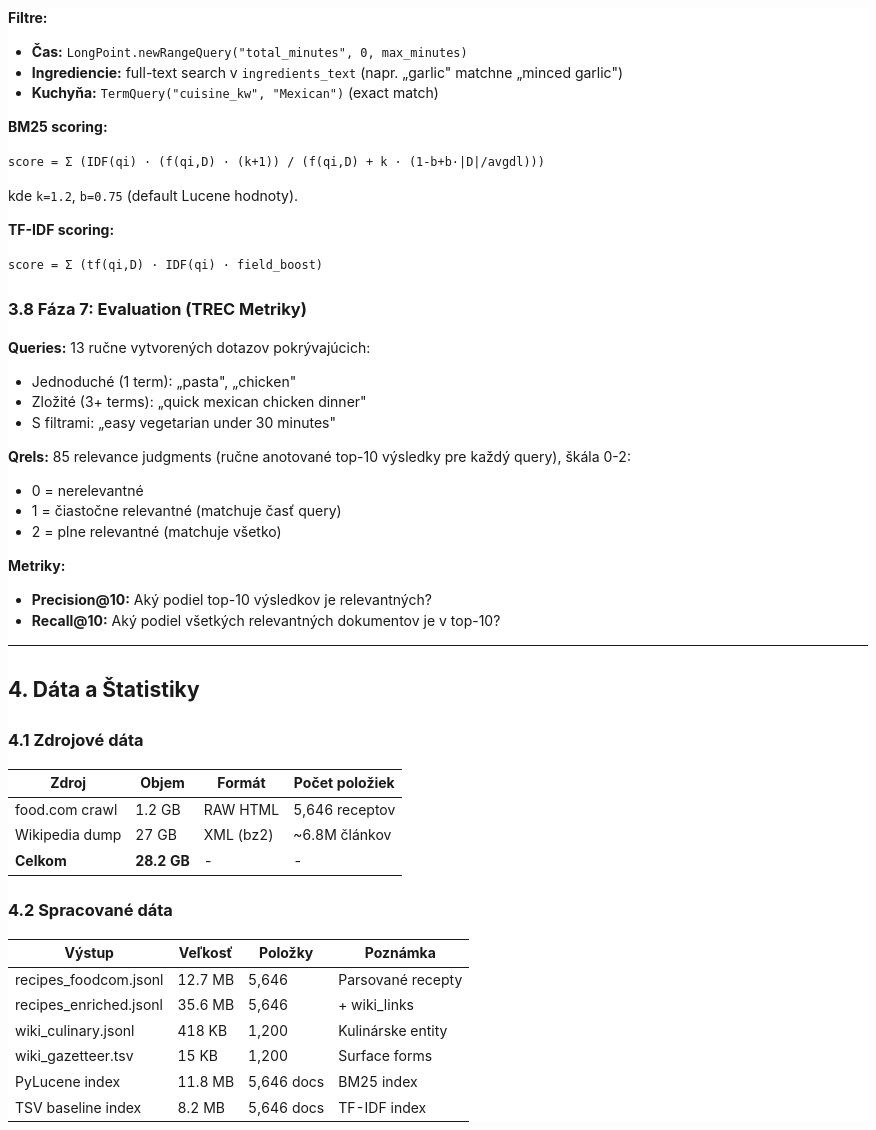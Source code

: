 **Filtre:**
- **Čas:** `LongPoint.newRangeQuery("total_minutes", 0, max_minutes)`
- **Ingrediencie:** full-text search v `ingredients_text` (napr. „garlic" matchne „minced garlic")
- **Kuchyňa:** `TermQuery("cuisine_kw", "Mexican")` (exact match)

**BM25 scoring:**
```
score = Σ (IDF(qi) · (f(qi,D) · (k+1)) / (f(qi,D) + k · (1-b+b·|D|/avgdl)))
```
kde `k=1.2`, `b=0.75` (default Lucene hodnoty).

**TF-IDF scoring:**
```
score = Σ (tf(qi,D) · IDF(qi) · field_boost)
```

### 3.8 Fáza 7: Evaluation (TREC Metriky)

**Queries:** 13 ručne vytvorených dotazov pokrývajúcich:
- Jednoduché (1 term): „pasta", „chicken"
- Zložité (3+ terms): „quick mexican chicken dinner"
- S filtrami: „easy vegetarian under 30 minutes"

**Qrels:** 85 relevance judgments (ručne anotované top-10 výsledky pre každý query), škála 0-2:
- 0 = nerelevantné
- 1 = čiastočne relevantné (matchuje časť query)
- 2 = plne relevantné (matchuje všetko)

**Metriky:**
- **Precision@10:** Aký podiel top-10 výsledkov je relevantných?
- **Recall@10:** Aký podiel všetkých relevantných dokumentov je v top-10?

---

## 4. Dáta a Štatistiky

### 4.1 Zdrojové dáta

| Zdroj | Objem | Formát | Počet položiek |
|-------|-------|--------|----------------|
| food.com crawl | 1.2 GB | RAW HTML | 5,646 receptov |
| Wikipedia dump | 27 GB | XML (bz2) | ~6.8M článkov |
| **Celkom** | **28.2 GB** | - | - |

### 4.2 Spracované dáta

| Výstup | Veľkosť | Položky | Poznámka |
|--------|---------|---------|----------|
| recipes_foodcom.jsonl | 12.7 MB | 5,646 | Parsované recepty |
| recipes_enriched.jsonl | 35.6 MB | 5,646 | + wiki_links |
| wiki_culinary.jsonl | 418 KB | 1,200 | Kulinárske entity |
| wiki_gazetteer.tsv | 15 KB | 1,200 | Surface forms |
| PyLucene index | 11.8 MB | 5,646 docs | BM25 index |
| TSV baseline index | 8.2 MB | 5,646 docs | TF-IDF index |
